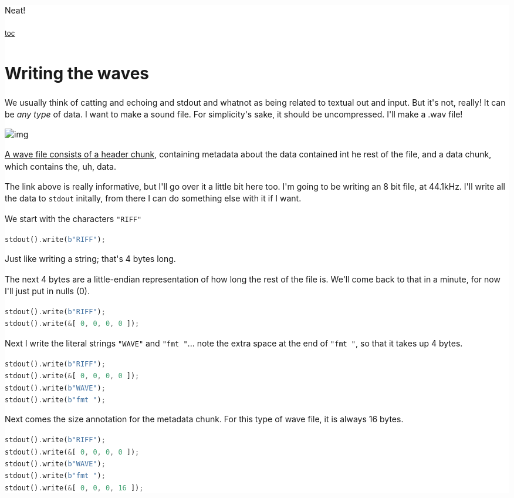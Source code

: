 Neat!

<sub><a href='#toc'>toc</a></sub>
<div id="writingthewaves"></div>

Writing the waves
=================

We usually think of catting and echoing and stdout and whatnot as being related
to textual out and input. But it's not, really! It can be _any type_ of data. I
want to make a sound file. For simplicity's sake, it should be uncompressed.
I'll make a .wav file!

![img](http://soundfile.sapp.org/doc/WaveFormat/wav-sound-format.gif)

[A wave file consists of a header
chunk](http://soundfile.sapp.org/doc/WaveFormat/), containing metadata about
the data contained int he rest of the file, and a data chunk, which contains
the, uh, data.

The link above is really informative, but I'll go over it a little bit here
too. I'm going to be writing an 8 bit file, at 44.1kHz. I'll write all the data
to `stdout` initally, from there I can do something else with it if I want.

We start with the characters `"RIFF"`

```rust
stdout().write(b"RIFF");
```

Just like writing a string; that's 4 bytes long.

The next 4 bytes are a little-endian representation of how long the rest of the
file is. We'll come back to that in a minute, for now I'll just put in nulls (0).

```rust
stdout().write(b"RIFF");
stdout().write(&[ 0, 0, 0, 0 ]);
```

Next I write the literal strings `"WAVE"` and `"fmt "`... note the extra space
at the end of `"fmt "`, so that it takes up 4 bytes.

```rust
stdout().write(b"RIFF");
stdout().write(&[ 0, 0, 0, 0 ]);
stdout().write(b"WAVE");
stdout().write(b"fmt ");
```

Next comes the size annotation for the metadata chunk. For this type of wave
file, it is always 16 bytes.

```rust
stdout().write(b"RIFF");
stdout().write(&[ 0, 0, 0, 0 ]);
stdout().write(b"WAVE");
stdout().write(b"fmt ");
stdout().write(&[ 0, 0, 0, 16 ]);
```

